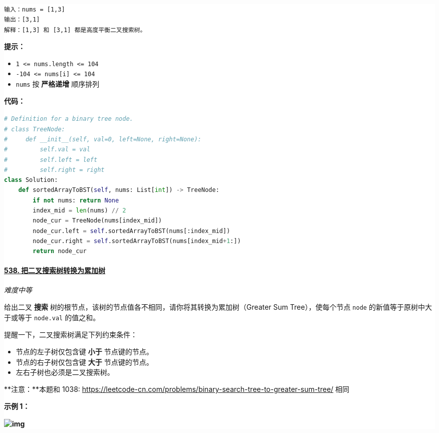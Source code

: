 ```
输入：nums = [1,3]
输出：[3,1]
解释：[1,3] 和 [3,1] 都是高度平衡二叉搜索树。

```

 

**提示：**

- `1 <= nums.length <= 104`
- `-104 <= nums[i] <= 104`
- `nums` 按 **严格递增** 顺序排列

**代码：**

```python
# Definition for a binary tree node.
# class TreeNode:
#     def __init__(self, val=0, left=None, right=None):
#         self.val = val
#         self.left = left
#         self.right = right
class Solution:
    def sortedArrayToBST(self, nums: List[int]) -> TreeNode:
        if not nums: return None
        index_mid = len(nums) // 2
        node_cur = TreeNode(nums[index_mid])
        node_cur.left = self.sortedArrayToBST(nums[:index_mid])
        node_cur.right = self.sortedArrayToBST(nums[index_mid+1:])
        return node_cur

```





#### [538. 把二叉搜索树转换为累加树](https://leetcode-cn.com/problems/convert-bst-to-greater-tree/)

*难度中等*

给出二叉 **搜索** 树的根节点，该树的节点值各不相同，请你将其转换为累加树（Greater Sum Tree），使每个节点 `node` 的新值等于原树中大于或等于 `node.val` 的值之和。

提醒一下，二叉搜索树满足下列约束条件：

- 节点的左子树仅包含键 **小于** 节点键的节点。
- 节点的右子树仅包含键 **大于** 节点键的节点。
- 左右子树也必须是二叉搜索树。

**注意：**本题和 1038: https://leetcode-cn.com/problems/binary-search-tree-to-greater-sum-tree/ 相同

 

**示例 1：**

**![img](https://assets.leetcode-cn.com/aliyun-lc-upload/uploads/2019/05/03/tree.png)**
